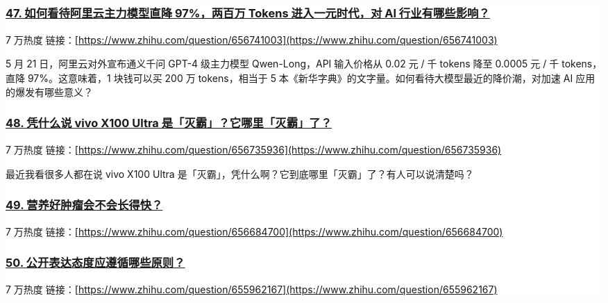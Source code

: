 ### [47. 如何看待阿里云主力模型直降 97%，两百万 Tokens 进入一元时代，对 AI 行业有哪些影响？](https://www.zhihu.com/question/656741003)
7 万热度 链接：[https://www.zhihu.com/question/656741003](https://www.zhihu.com/question/656741003)

5 月 21 日，阿里云对外宣布通义千问 GPT-4 级主力模型 Qwen-Long，API 输入价格从 0.02 元 / 千 tokens 降至 0.0005 元 / 千 tokens，直降 97%。这意味着，1 块钱可以买 200 万 tokens，相当于 5 本《新华字典》的文字量。如何看待大模型最近的降价潮，对加速 AI 应用的爆发有哪些意义？ 

### [48. 凭什么说 vivo X100 Ultra 是「灭霸」？它哪里「灭霸」了？](https://www.zhihu.com/question/656735936)
7 万热度 链接：[https://www.zhihu.com/question/656735936](https://www.zhihu.com/question/656735936)

最近我看很多人都在说 vivo X100 Ultra 是「灭霸」，凭什么啊？它到底哪里「灭霸」了？有人可以说清楚吗？

### [49. 营养好肿瘤会不会长得快？](https://www.zhihu.com/question/656684700)
7 万热度 链接：[https://www.zhihu.com/question/656684700](https://www.zhihu.com/question/656684700)



### [50. 公开表达态度应遵循哪些原则？](https://www.zhihu.com/question/655962167)
7 万热度 链接：[https://www.zhihu.com/question/655962167](https://www.zhihu.com/question/655962167)



